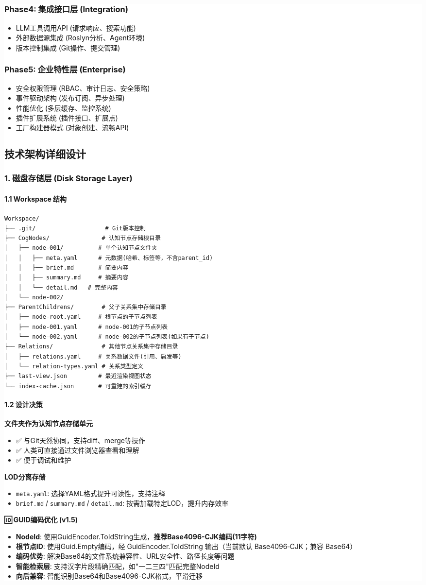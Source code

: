 ### Phase4: 集成接口层 (Integration)
- LLM工具调用API (请求响应、搜索功能)
- 外部数据源集成 (Roslyn分析、Agent环境)
- 版本控制集成 (Git操作、提交管理)

### Phase5: 企业特性层 (Enterprise)
- 安全权限管理 (RBAC、审计日志、安全策略)
- 事件驱动架构 (发布订阅、异步处理)
- 性能优化 (多层缓存、监控系统)
- 插件扩展系统 (插件接口、扩展点)
- 工厂构建器模式 (对象创建、流畅API)

## 技术架构详细设计

### 1. 磁盘存储层 (Disk Storage Layer)

#### 1.1 Workspace 结构
```
Workspace/
├── .git/                    # Git版本控制
├── CogNodes/               # 认知节点存储根目录
│   ├── node-001/          # 单个认知节点文件夹
│   │   ├── meta.yaml      # 元数据(哈希、标签等，不含parent_id)
│   │   ├── brief.md       # 简要内容
│   │   ├── summary.md     # 摘要内容
│   │   └── detail.md   # 完整内容
│   └── node-002/
├── ParentChildrens/        # 父子关系集中存储目录
│   ├── node-root.yaml     # 根节点的子节点列表
│   ├── node-001.yaml      # node-001的子节点列表
│   └── node-002.yaml      # node-002的子节点列表(如果有子节点)
├── Relations/              # 其他节点关系集中存储目录
│   ├── relations.yaml     # 关系数据文件(引用、启发等)
│   └── relation-types.yaml # 关系类型定义
├── last-view.json         # 最近渲染视图状态
└── index-cache.json       # 可重建的索引缓存
```

#### 1.2 设计决策

**文件夹作为认知节点存储单元**
- ✅ 与Git天然协同，支持diff、merge等操作
- ✅ 人类可直接通过文件浏览器查看和理解
- ✅ 便于调试和维护

**LOD分离存储**
- `meta.yaml`: 选择YAML格式提升可读性，支持注释
- `brief.md` / `summary.md` / `detail.md`: 按需加载特定LOD，提升内存效率

**🆔 GUID编码优化 (v1.5)**
- **NodeId**: 使用GuidEncoder.ToIdString生成，**推荐Base4096-CJK编码(11字符)**
- **根节点ID**: 使用Guid.Empty编码，经 GuidEncoder.ToIdString 输出（当前默认 Base4096‑CJK；兼容 Base64）
- **编码优势**: 解决Base64的文件系统兼容性、URL安全性、路径长度等问题
- **智能检索层**: 支持汉字片段精确匹配，如"一二三四"匹配完整NodeId
- **向后兼容**: 智能识别Base64和Base4096-CJK格式，平滑迁移

